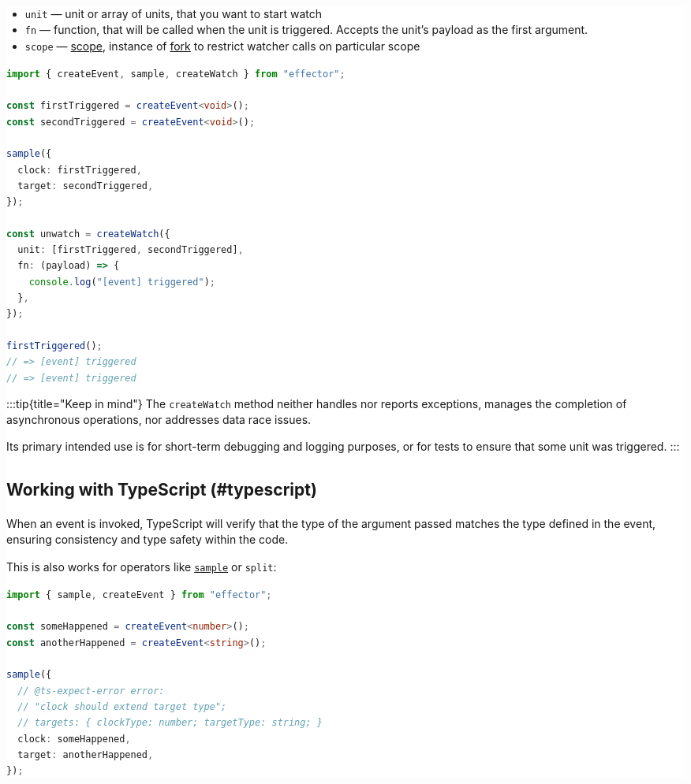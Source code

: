 - `unit` — unit or array of units, that you want to start watch
- `fn` — function, that will be called when the unit is triggered. Accepts the unit’s payload as the first argument.
- `scope` — [scope](/en/api/effector/Scope), instance of [fork](/en/api/effector/fork) to restrict watcher calls on particular scope

```ts
import { createEvent, sample, createWatch } from "effector";

const firstTriggered = createEvent<void>();
const secondTriggered = createEvent<void>();

sample({
  clock: firstTriggered,
  target: secondTriggered,
});

const unwatch = createWatch({
  unit: [firstTriggered, secondTriggered],
  fn: (payload) => {
    console.log("[event] triggered");
  },
});

firstTriggered();
// => [event] triggered
// => [event] triggered
```

:::tip{title="Keep in mind"}
The `createWatch` method neither handles nor reports exceptions, manages the completion of asynchronous operations, nor addresses data race issues.

Its primary intended use is for short-term debugging and logging purposes, or for tests to ensure that some unit was triggered.
:::

## Working with TypeScript (#typescript)

When an event is invoked, TypeScript will verify that the type of the argument passed matches the type defined in the event, ensuring consistency and type safety within the code.

This is also works for operators like [`sample`](/en/essentials/unit-composition) or `split`:

```ts
import { sample, createEvent } from "effector";

const someHappened = createEvent<number>();
const anotherHappened = createEvent<string>();

sample({
  // @ts-expect-error error:
  // "clock should extend target type";
  // targets: { clockType: number; targetType: string; }
  clock: someHappened,
  target: anotherHappened,
});
```
